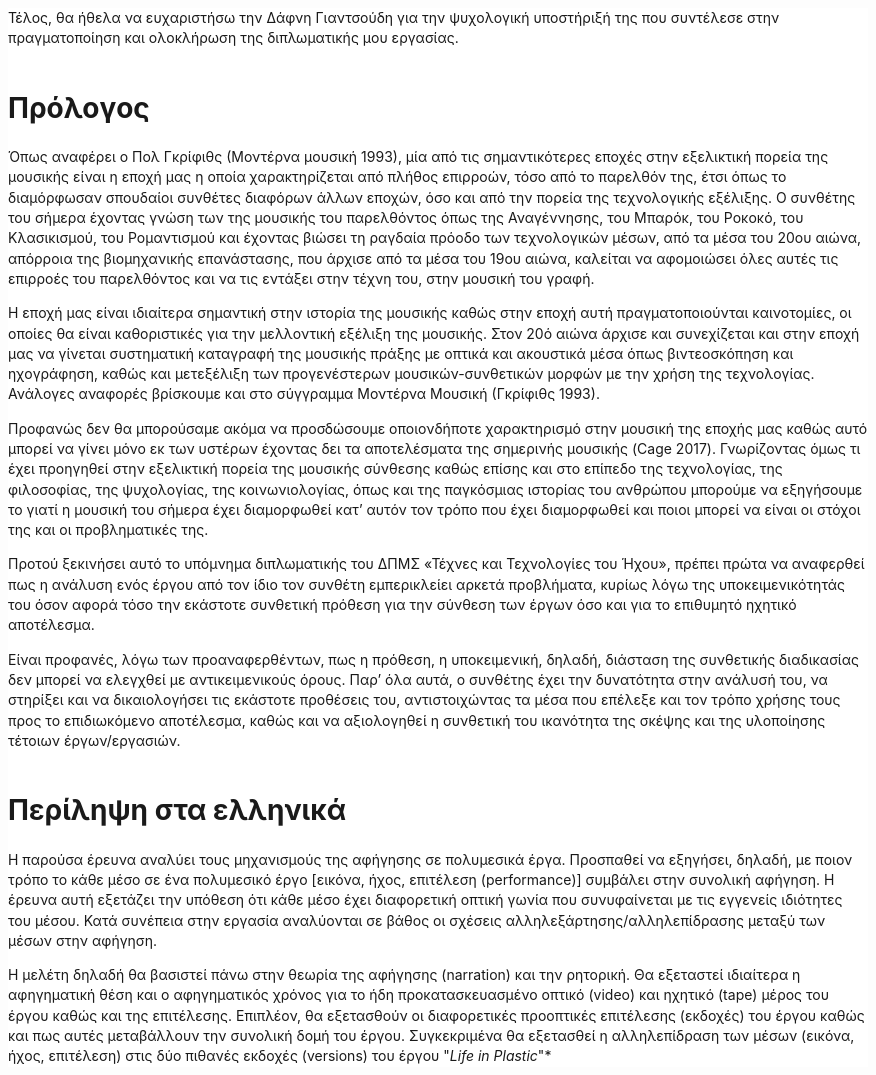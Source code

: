 Τέλος, θα ήθελα να ευχαριστήσω την Δάφνη Γιαντσούδη για την ψυχολογική υποστήριξή της που συντέλεσε στην πραγματοποίηση και ολοκλήρωση της διπλωματικής μου εργασίας.

# Πρόλογος

Όπως αναφέρει ο Πολ Γκρίφιθς (Μοντέρνα μουσική 1993), μία από τις σημαντικότερες εποχές στην εξελικτική πορεία της μουσικής είναι η εποχή μας η οποία χαρακτηρίζεται από πλήθος επιρροών, τόσο από το παρελθόν της, έτσι όπως το διαμόρφωσαν σπουδαίοι συνθέτες διαφόρων άλλων εποχών, όσο και από την πορεία της τεχνολογικής εξέλιξης. Ο συνθέτης του σήμερα έχοντας γνώση των της μουσικής του παρελθόντος όπως της Αναγέννησης, του Μπαρόκ, του Ροκοκό, του Κλασικισμού, του Ρομαντισμού και  έχοντας βιώσει τη ραγδαία πρόοδο των τεχνολογικών μέσων, από τα μέσα του 20ου αιώνα, απόρροια της βιομηχανικής επανάστασης, που άρχισε από τα μέσα του 19ου αιώνα, καλείται να αφομοιώσει όλες αυτές τις επιρροές του παρελθόντος και να τις εντάξει στην τέχνη του, στην μουσική του γραφή.

Η εποχή μας είναι ιδιαίτερα σημαντική στην ιστορία της μουσικής καθώς στην εποχή αυτή πραγματοποιούνται καινοτομίες, οι οποίες θα είναι καθοριστικές για την μελλοντική εξέλιξη της μουσικής. Στον 20ό αιώνα άρχισε και συνεχίζεται και στην εποχή μας να γίνεται συστηματική καταγραφή της μουσικής πράξης με οπτικά και ακουστικά μέσα όπως βιντεοσκόπηση και ηχογράφηση, καθώς και μετεξέλιξη των προγενέστερων μουσικών-συνθετικών μορφών με την χρήση της τεχνολογίας. Ανάλογες αναφορές βρίσκουμε και στο σύγγραμμα Μοντέρνα Μουσική (Γκρίφιθς 1993).   

Προφανώς δεν θα μπορούσαμε ακόμα να προσδώσουμε οποιονδήποτε χαρακτηρισμό στην μουσική της εποχής μας καθώς αυτό μπορεί να γίνει μόνο εκ των υστέρων έχοντας δει τα αποτελέσματα της σημερινής μουσικής (Cage 2017). Γνωρίζοντας όμως τι έχει προηγηθεί στην εξελικτική πορεία της μουσικής σύνθεσης καθώς επίσης και στο επίπεδο της τεχνολογίας, της φιλοσοφίας, της ψυχολογίας, της κοινωνιολογίας, όπως και της παγκόσμιας ιστορίας του ανθρώπου μπορούμε να εξηγήσουμε το γιατί η μουσική του σήμερα έχει διαμορφωθεί κατ’ αυτόν τον τρόπο που έχει διαμορφωθεί και ποιοι μπορεί να είναι οι στόχοι της και οι προβληματικές της.

Προτού ξεκινήσει αυτό το υπόμνημα διπλωματικής του ΔΠΜΣ «Τέχνες και Τεχνολογίες του Ήχου», πρέπει πρώτα να αναφερθεί πως η ανάλυση ενός έργου από τον ίδιο τον συνθέτη εμπερικλείει αρκετά προβλήματα, κυρίως λόγω της υποκειμενικότητάς του όσον αφορά τόσο την εκάστοτε συνθετική πρόθεση για την σύνθεση των έργων όσο και για το επιθυμητό ηχητικό αποτέλεσμα.

Είναι προφανές, λόγω των προαναφερθέντων, πως η πρόθεση, η υποκειμενική, δηλαδή, διάσταση της συνθετικής διαδικασίας δεν μπορεί να ελεγχθεί με αντικειμενικούς όρους. Παρ’ όλα αυτά, ο συνθέτης έχει την δυνατότητα στην ανάλυσή του, να στηρίξει και να δικαιολογήσει τις εκάστοτε προθέσεις του, αντιστοιχώντας τα μέσα που επέλεξε και τον τρόπο χρήσης τους προς το επιδιωκόμενο αποτέλεσμα, καθώς και να αξιολογηθεί η συνθετική του ικανότητα της σκέψης και της υλοποίησης τέτοιων έργων/εργασιών.

# Περίληψη στα ελληνικά

Η παρούσα έρευνα αναλύει τους μηχανισμούς της αφήγησης σε πολυμεσικά έργα. Προσπαθεί να εξηγήσει, δηλαδή, με ποιον τρόπο το κάθε μέσο σε ένα πολυμεσικό έργο [εικόνα, ήχος, επιτέλεση (performance)] συμβάλει στην συνολική αφήγηση. Η έρευνα αυτή εξετάζει την υπόθεση ότι κάθε μέσο έχει διαφορετική οπτική γωνία που συνυφαίνεται με τις εγγενείς ιδιότητες του μέσου. Κατά συνέπεια στην εργασία αναλύονται σε βάθος οι σχέσεις αλληλεξάρτησης/αλληλεπίδρασης μεταξύ των μέσων στην αφήγηση.

Η μελέτη δηλαδή θα βασιστεί πάνω στην θεωρία της αφήγησης (narration) και την ρητορική. Θα εξεταστεί ιδιαίτερα η αφηγηματική θέση και ο αφηγηματικός χρόνος για το ήδη προκατασκευασμένο οπτικό (video) και ηχητικό (tape) μέρος του έργου καθώς και της επιτέλεσης. Επιπλέον, θα εξετασθούν οι διαφορετικές προοπτικές επιτέλεσης (εκδοχές) του έργου καθώς και πως αυτές μεταβάλλουν την συνολική δομή του έργου. Συγκεκριμένα θα εξετασθεί η αλληλεπίδραση των μέσων (εικόνα, ήχος, επιτέλεση) στις δύο πιθανές εκδοχές (versions) του έργου "*Life in Plastic*"*
